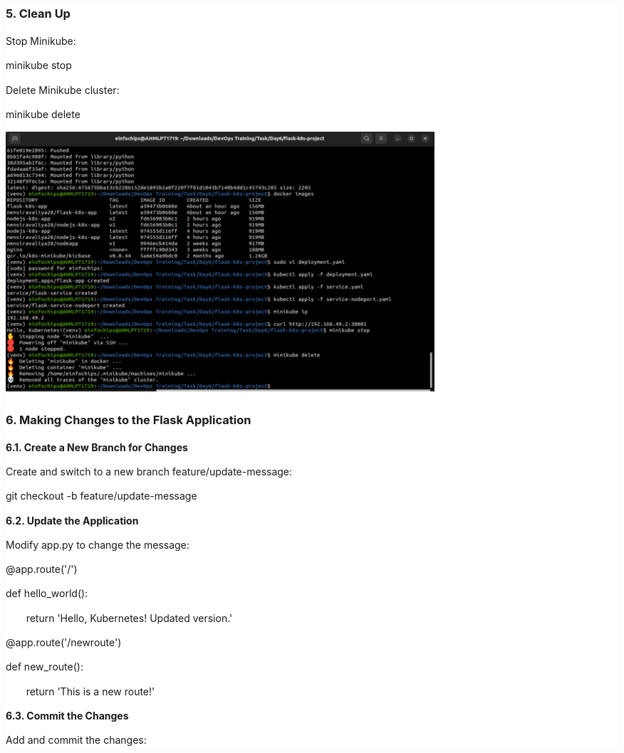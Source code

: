 ### <a name="_tpsgl3qna69o"></a>**5. Clean Up**
Stop Minikube:

minikube stop

Delete Minikube cluster:

minikube delete

![](Aspose.Words.28949b17-d6c4-4c3f-9685-80cc0a1155fd.030.png)
### <a name="_l8xtj3bcvxu"></a>**6. Making Changes to the Flask Application**
**6.1. Create a New Branch for Changes**

Create and switch to a new branch feature/update-message:

git checkout -b feature/update-message

**6.2. Update the Application**

Modify app.py to change the message:

@app.route('/')

def hello\_world():

`    `return 'Hello, Kubernetes! Updated version.'

@app.route('/newroute')

def new\_route():

`    `return 'This is a new route!'

**6.3. Commit the Changes**

Add and commit the changes:
